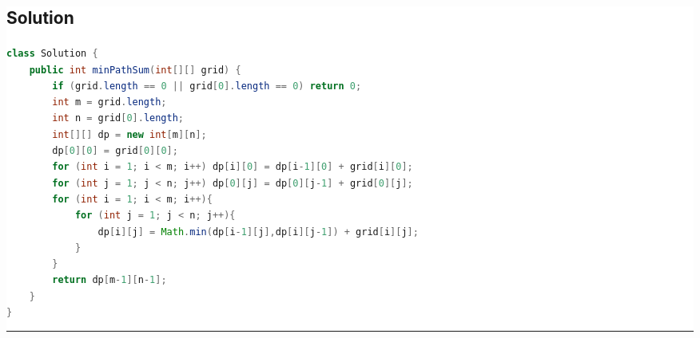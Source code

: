 ## Solution
```java
class Solution {
    public int minPathSum(int[][] grid) {
        if (grid.length == 0 || grid[0].length == 0) return 0;
        int m = grid.length;
        int n = grid[0].length;
        int[][] dp = new int[m][n];
        dp[0][0] = grid[0][0];
        for (int i = 1; i < m; i++) dp[i][0] = dp[i-1][0] + grid[i][0];
        for (int j = 1; j < n; j++) dp[0][j] = dp[0][j-1] + grid[0][j];
        for (int i = 1; i < m; i++){
            for (int j = 1; j < n; j++){
                dp[i][j] = Math.min(dp[i-1][j],dp[i][j-1]) + grid[i][j];
            }
        }
        return dp[m-1][n-1];
    }
}
```

<hr />